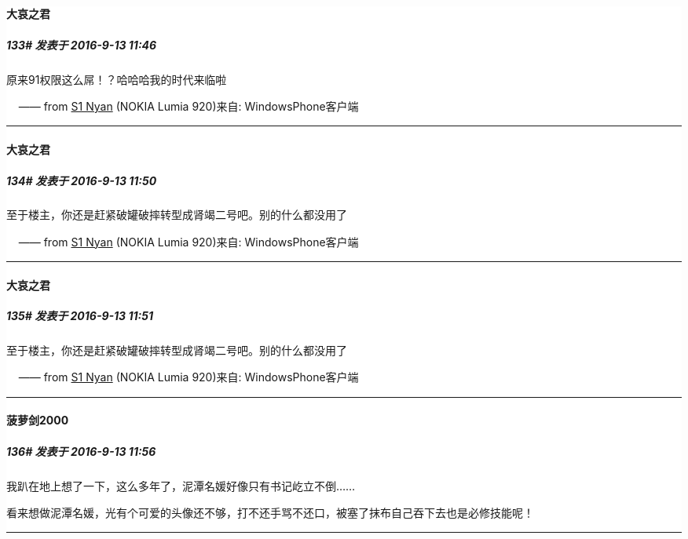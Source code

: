 ####  大哀之君  
##### 133#       发表于 2016-9-13 11:46




原来91权限这么屌！？哈哈哈我的时代来临啦

    —— from [S1 Nyan](http://126.am/S1Nyan) (NOKIA Lumia 920)来自: WindowsPhone客户端







-----

####  大哀之君  
##### 134#       发表于 2016-9-13 11:50




至于楼主，你还是赶紧破罐破摔转型成肾竭二号吧。别的什么都没用了

    —— from [S1 Nyan](http://126.am/S1Nyan) (NOKIA Lumia 920)来自: WindowsPhone客户端







-----

####  大哀之君  
##### 135#       发表于 2016-9-13 11:51




至于楼主，你还是赶紧破罐破摔转型成肾竭二号吧。别的什么都没用了

    —— from [S1 Nyan](http://126.am/S1Nyan) (NOKIA Lumia 920)来自: WindowsPhone客户端







-----

####  菠萝剑2000  
##### 136#       发表于 2016-9-13 11:56




我趴在地上想了一下，这么多年了，泥潭名媛好像只有书记屹立不倒……

看来想做泥潭名媛，光有个可爱的头像还不够，打不还手骂不还口，被塞了抹布自己吞下去也是必修技能呢！







-----
